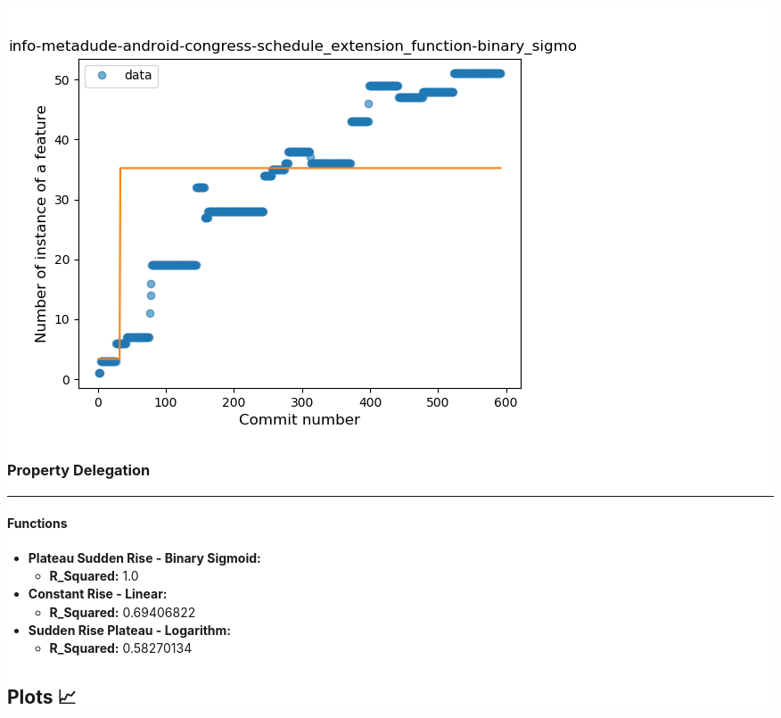 ![info-metadude-android-congress-schedule T9](../plots/info-metadude-android-congress-schedule_extension_function_T9.png)
### <a name="property_delegation">Property Delegation</a>
----
#### Functions
* **Plateau Sudden Rise - Binary Sigmoid:** ![equation](http://latex.codecogs.com/svg.latex?%5Cfrac%7B1.0%7D%7B1%20&plus;%20%5Cepsilon%5E%28-48.424636%28x%20-181.499976%29%29%7D%20&plus;%201.0)
    * **R_Squared:** 1.0
* **Constant Rise - Linear:** ![equation](http://latex.codecogs.com/svg.latex?0.002787x%20&plus;%200.941084)
    * **R_Squared:** 0.69406822
* **Sudden Rise Plateau - Logarithm:** ![equation](http://latex.codecogs.com/svg.latex?0.772648%5Clog_%7B11.53828%7D%28x%29%20&plus;%200.0)
    * **R_Squared:** 0.58270134

**Plots** :chart_with_upwards_trend:
-----

